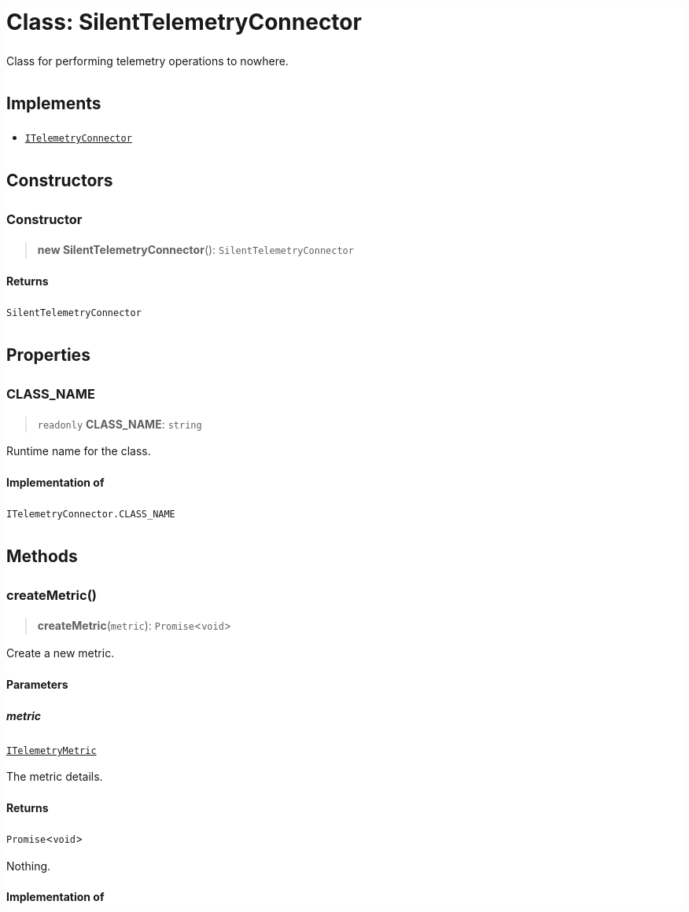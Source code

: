 # Class: SilentTelemetryConnector

Class for performing telemetry operations to nowhere.

## Implements

- [`ITelemetryConnector`](../interfaces/ITelemetryConnector.md)

## Constructors

### Constructor

> **new SilentTelemetryConnector**(): `SilentTelemetryConnector`

#### Returns

`SilentTelemetryConnector`

## Properties

### CLASS\_NAME

> `readonly` **CLASS\_NAME**: `string`

Runtime name for the class.

#### Implementation of

`ITelemetryConnector.CLASS_NAME`

## Methods

### createMetric()

> **createMetric**(`metric`): `Promise`\<`void`\>

Create a new metric.

#### Parameters

##### metric

[`ITelemetryMetric`](../interfaces/ITelemetryMetric.md)

The metric details.

#### Returns

`Promise`\<`void`\>

Nothing.

#### Implementation of
